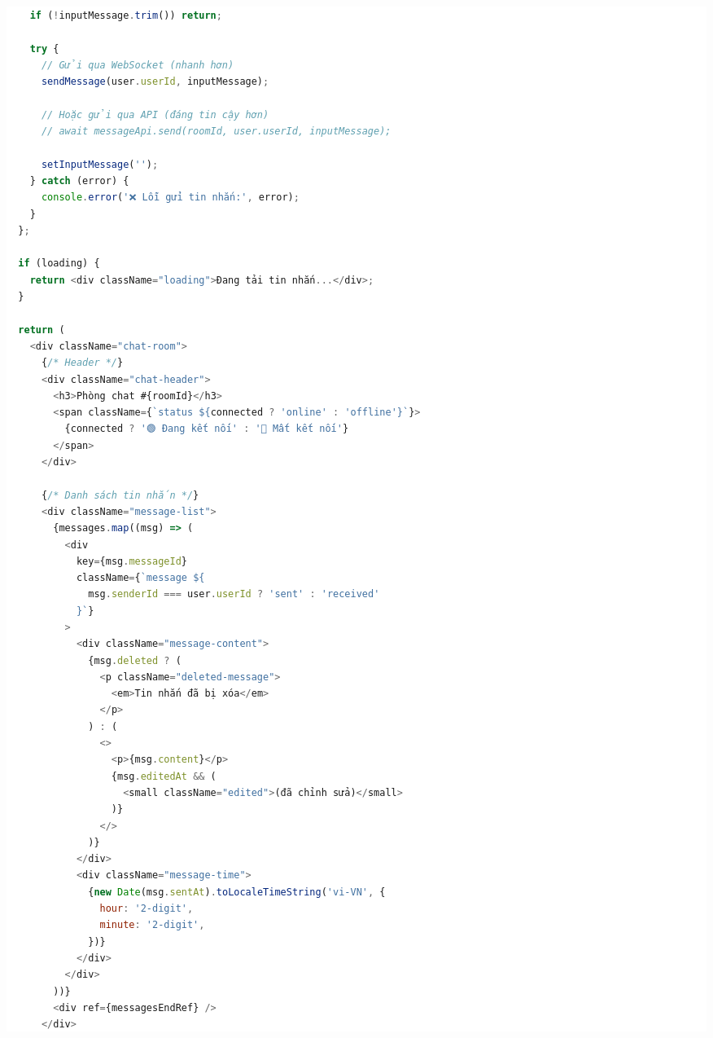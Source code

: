 ```javascript
    if (!inputMessage.trim()) return;

    try {
      // Gửi qua WebSocket (nhanh hơn)
      sendMessage(user.userId, inputMessage);
      
      // Hoặc gửi qua API (đáng tin cậy hơn)
      // await messageApi.send(roomId, user.userId, inputMessage);
      
      setInputMessage('');
    } catch (error) {
      console.error('❌ Lỗi gửi tin nhắn:', error);
    }
  };

  if (loading) {
    return <div className="loading">Đang tải tin nhắn...</div>;
  }

  return (
    <div className="chat-room">
      {/* Header */}
      <div className="chat-header">
        <h3>Phòng chat #{roomId}</h3>
        <span className={`status ${connected ? 'online' : 'offline'}`}>
          {connected ? '🟢 Đang kết nối' : '🔴 Mất kết nối'}
        </span>
      </div>

      {/* Danh sách tin nhắn */}
      <div className="message-list">
        {messages.map((msg) => (
          <div
            key={msg.messageId}
            className={`message ${
              msg.senderId === user.userId ? 'sent' : 'received'
            }`}
          >
            <div className="message-content">
              {msg.deleted ? (
                <p className="deleted-message">
                  <em>Tin nhắn đã bị xóa</em>
                </p>
              ) : (
                <>
                  <p>{msg.content}</p>
                  {msg.editedAt && (
                    <small className="edited">(đã chỉnh sửa)</small>
                  )}
                </>
              )}
            </div>
            <div className="message-time">
              {new Date(msg.sentAt).toLocaleTimeString('vi-VN', {
                hour: '2-digit',
                minute: '2-digit',
              })}
            </div>
          </div>
        ))}
        <div ref={messagesEndRef} />
      </div>

```